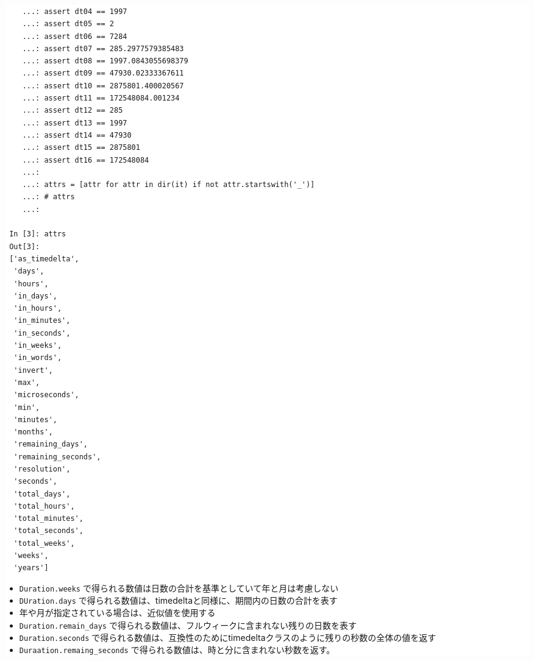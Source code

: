 ```
    ...: assert dt04 == 1997
    ...: assert dt05 == 2
    ...: assert dt06 == 7284
    ...: assert dt07 == 285.2977579385483
    ...: assert dt08 == 1997.0843055698379
    ...: assert dt09 == 47930.02333367611
    ...: assert dt10 == 2875801.400020567
    ...: assert dt11 == 172548084.001234
    ...: assert dt12 == 285
    ...: assert dt13 == 1997
    ...: assert dt14 == 47930
    ...: assert dt15 == 2875801
    ...: assert dt16 == 172548084
    ...:
    ...: attrs = [attr for attr in dir(it) if not attr.startswith('_')]
    ...: # attrs
    ...:

 In [3]: attrs
 Out[3]:
 ['as_timedelta',
  'days',
  'hours',
  'in_days',
  'in_hours',
  'in_minutes',
  'in_seconds',
  'in_weeks',
  'in_words',
  'invert',
  'max',
  'microseconds',
  'min',
  'minutes',
  'months',
  'remaining_days',
  'remaining_seconds',
  'resolution',
  'seconds',
  'total_days',
  'total_hours',
  'total_minutes',
  'total_seconds',
  'total_weeks',
  'weeks',
  'years']

```

-  `Duration.weeks` で得られる数値は日数の合計を基準としていて年と月は考慮しない
-  `DUration.days` で得られる数値は、timedeltaと同様に、期間内の日数の合計を表す
  - 年や月が指定されている場合は、近似値を使用する
-  `Duration.remain_days` で得られる数値は、フルウィークに含まれない残りの日数を表す
-  `Duration.seconds` で得られる数値は、互換性のためにtimedeltaクラスのように残りの秒数の全体の値を返す
-  `Duraation.remaing_seconds` で得られる数値は、時と分に含まれない秒数を返す。
